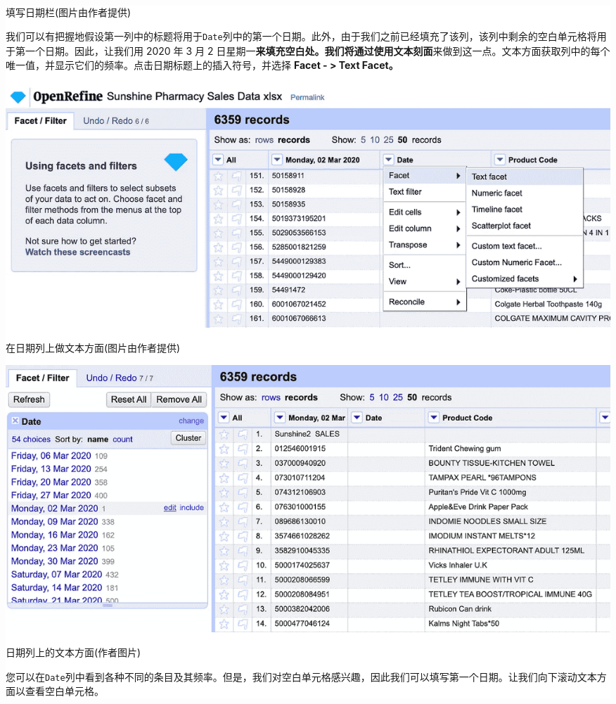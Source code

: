 填写日期栏(图片由作者提供)

我们可以有把握地假设第一列中的标题将用于`Date`列中的第一个日期。此外，由于我们之前已经填充了该列，该列中剩余的空白单元格将用于第一个日期。因此，让我们用 2020 年 3 月 2 日星期一**来填充空白处。**我们将通过使用**文本刻面**来做到这一点。文本方面获取列中的每个唯一值，并显示它们的频率。点击日期标题上的插入符号，并选择 **Facet - > Text Facet。**

![](img/10ca72904e41920f00197e94f83f5a12.png)

在日期列上做文本方面(图片由作者提供)

![](img/bf54a4781cfd5fde01bb4e491c520081.png)

日期列上的文本方面(作者图片)

您可以在`Date`列中看到各种不同的条目及其频率。但是，我们对空白单元格感兴趣，因此我们可以填写第一个日期。让我们向下滚动文本方面以查看空白单元格。
